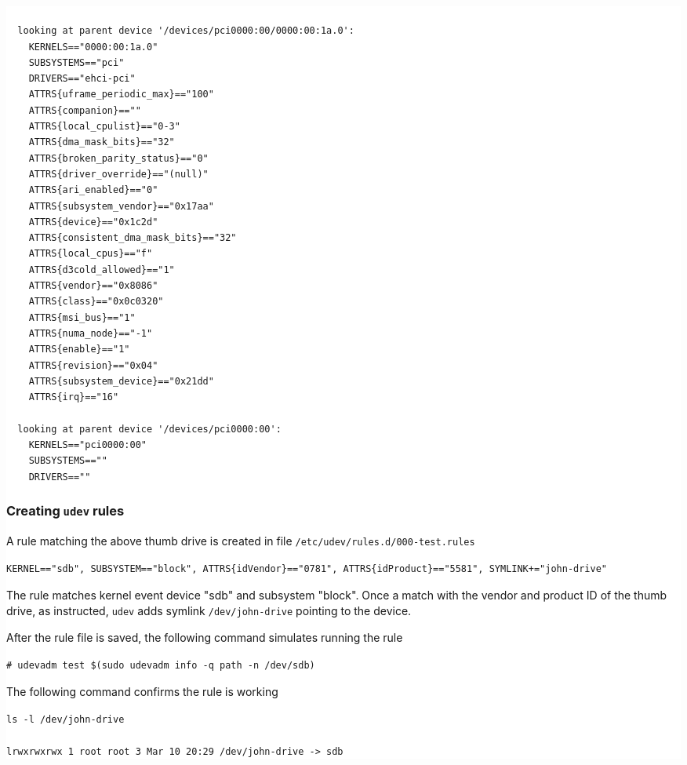 ```

  looking at parent device '/devices/pci0000:00/0000:00:1a.0':
    KERNELS=="0000:00:1a.0"
    SUBSYSTEMS=="pci"
    DRIVERS=="ehci-pci"
    ATTRS{uframe_periodic_max}=="100"
    ATTRS{companion}==""
    ATTRS{local_cpulist}=="0-3"
    ATTRS{dma_mask_bits}=="32"
    ATTRS{broken_parity_status}=="0"
    ATTRS{driver_override}=="(null)"
    ATTRS{ari_enabled}=="0"
    ATTRS{subsystem_vendor}=="0x17aa"
    ATTRS{device}=="0x1c2d"
    ATTRS{consistent_dma_mask_bits}=="32"
    ATTRS{local_cpus}=="f"
    ATTRS{d3cold_allowed}=="1"
    ATTRS{vendor}=="0x8086"
    ATTRS{class}=="0x0c0320"
    ATTRS{msi_bus}=="1"
    ATTRS{numa_node}=="-1"
    ATTRS{enable}=="1"
    ATTRS{revision}=="0x04"
    ATTRS{subsystem_device}=="0x21dd"
    ATTRS{irq}=="16"

  looking at parent device '/devices/pci0000:00':
    KERNELS=="pci0000:00"
    SUBSYSTEMS==""
    DRIVERS==""
```

### Creating `udev` rules

A rule matching the above thumb drive is created in file
`/etc/udev/rules.d/000-test.rules`

```
KERNEL=="sdb", SUBSYSTEM=="block", ATTRS{idVendor}=="0781", ATTRS{idProduct}=="5581", SYMLINK+="john-drive"
```

The rule matches kernel event device "sdb" and subsystem "block". Once a match
with the vendor and product ID of the thumb drive, as instructed, `udev` adds
symlink `/dev/john-drive` pointing to the device.

After the rule file is saved, the following command simulates running the rule

```
# udevadm test $(sudo udevadm info -q path -n /dev/sdb)
```

The following command confirms the rule is working

```
ls -l /dev/john-drive

lrwxrwxrwx 1 root root 3 Mar 10 20:29 /dev/john-drive -> sdb
```
